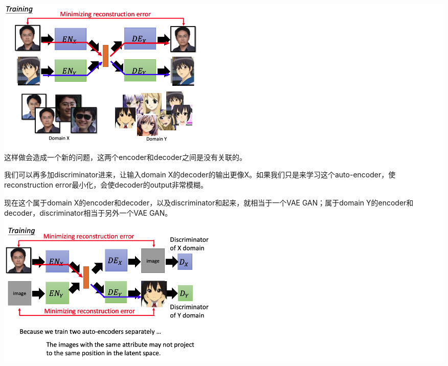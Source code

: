 <img src="../image/image-20200706190811253.png" alt="image-20200706190811253" style="zoom:50%;" />

这样做会造成一个新的问题，这两个encoder和decoder之间是没有关联的。

我们可以再多加discriminator进来，让输入domain X的decoder的输出更像X。如果我们只是来学习这个auto-encoder，使reconstruction error最小化，会使decoder的output非常模糊。

现在这个属于domain X的encoder和decoder，以及discriminator和起来，就相当于一个VAE GAN；属于domain Y的encoder和decoder，discriminator相当于另外一个VAE GAN。

<img src="../image/image-20200706191458656.png" alt="image-20200706191458656" style="zoom:50%;" />
